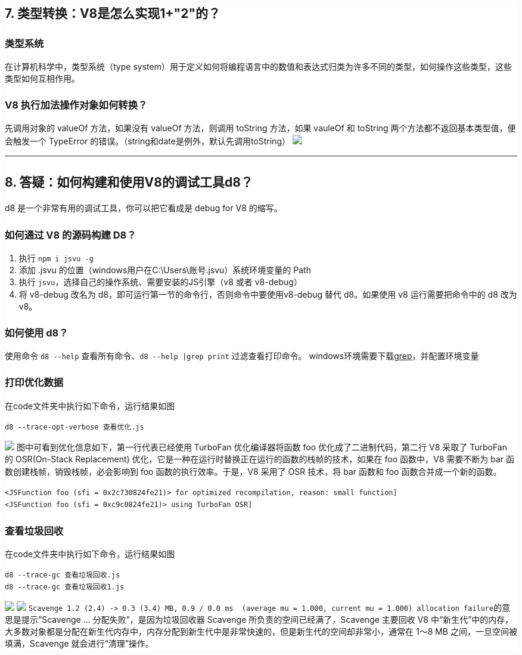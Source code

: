 
## 7. 类型转换：V8是怎么实现1+"2"的？

### 类型系统
在计算机科学中，类型系统（type system）用于定义如何将编程语言中的数值和表达式归类为许多不同的类型，如何操作这些类型，这些类型如何互相作用。

### V8 执行加法操作对象如何转换？
先调用对象的 valueOf 方法，如果没有 valueOf 方法，则调用 toString 方法，如果 vauleOf 和 toString 两个方法都不返回基本类型值，便会触发一个 TypeError 的错误。（string和date是例外，默认先调用toString）
![](/images/图解GoogleV8/对象转换为原生类型的流程图.jpg)

---

## 8. 答疑：如何构建和使用V8的调试工具d8？
d8 是一个非常有用的调试工具，你可以把它看成是 debug for V8 的缩写。

### 如何通过 V8 的源码构建 D8？
1. 执行 `npm i jsvu -g`
2. 添加 .jsvu 的位置（windows用户在C:\Users\账号\.jsvu）系统环境变量的 Path
3. 执行 `jsvu`，选择自己的操作系统、需要安装的JS引擎（v8 或者 v8-debug）
4. 将 v8-debug 改名为 d8，即可运行第一节的命令行，否则命令中要使用v8-debug 替代 d8。如果使用 v8 运行需要把命令中的 d8 改为 v8。

### 如何使用 d8？
使用命令 `d8 --help` 查看所有命令、`d8 --help |grep print` 过滤查看打印命令。
windows环境需要下载[grep](https://sourceforge.net/projects/gnuwin32/files/grep/2.5.4/grep-2.5.4-setup.exe/download?use_mirror=managedway)，并配置环境变量

### 打印优化数据
在code文件夹中执行如下命令，运行结果如图
```shell
d8 --trace-opt-verbose 查看优化.js
```
![](/images/图解GoogleV8/循环优化.png)
图中可看到优化信息如下，第一行代表已经使用 TurboFan 优化编译器将函数 foo 优化成了二进制代码，第二行 V8 采取了 TurboFan 的 OSR(On-Stack Replacement) 优化，它是一种在运行时替换正在运行的函数的栈帧的技术，如果在 foo 函数中，V8 需要不断为 bar 函数创建栈帧，销毁栈帧，必会影响到 foo 函数的执行效率。于是，V8 采用了 OSR 技术，将 bar 函数和 foo 函数合并成一个新的函数。
```shell
<JSFunction foo (sfi = 0x2c730824fe21)> for optimized recompilation, reason: small function]
<JSFunction foo (sfi = 0xc9c0824fe21)> using TurboFan OSR]
```

### 查看垃圾回收
在code文件夹中执行如下命令，运行结果如图
```shell
d8 --trace-gc 查看垃圾回收.js
d8 --trace-gc 查看垃圾回收1.js
```
![](/images/图解GoogleV8/查看垃圾回收.png)
![](/images/图解GoogleV8/查看垃圾回收1.png)
`Scavenge 1.2 (2.4) -> 0.3 (3.4) MB, 0.9 / 0.0 ms  (average mu = 1.000, current mu = 1.000) allocation failure`的意思是提示“Scavenge … 分配失败”，是因为垃圾回收器 Scavenge 所负责的空间已经满了，Scavenge 主要回收 V8 中“新生代”中的内存，大多数对象都是分配在新生代内存中，内存分配到新生代中是非常快速的，但是新生代的空间却非常小，通常在 1～8 MB 之间，一旦空间被填满，Scavenge 就会进行“清理”操作。
